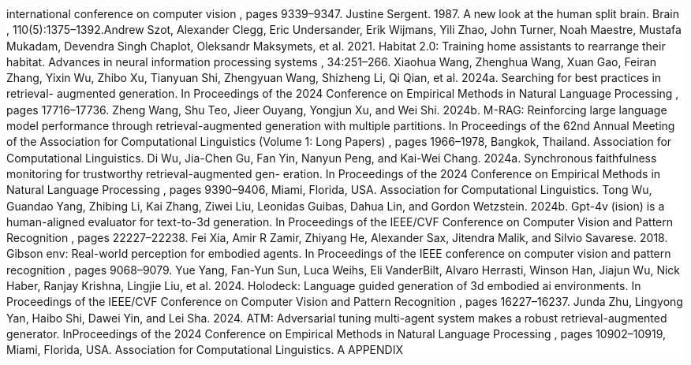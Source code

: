 international conference on computer vision , pages
9339–9347.
Justine Sergent. 1987. A new look at the human split
brain. Brain , 110(5):1375–1392.Andrew Szot, Alexander Clegg, Eric Undersander,
Erik Wijmans, Yili Zhao, John Turner, Noah
Maestre, Mustafa Mukadam, Devendra Singh
Chaplot, Oleksandr Maksymets, et al. 2021. Habitat
2.0: Training home assistants to rearrange their
habitat. Advances in neural information processing
systems , 34:251–266.
Xiaohua Wang, Zhenghua Wang, Xuan Gao, Feiran
Zhang, Yixin Wu, Zhibo Xu, Tianyuan Shi,
Zhengyuan Wang, Shizheng Li, Qi Qian, et al.
2024a. Searching for best practices in retrieval-
augmented generation. In Proceedings of the
2024 Conference on Empirical Methods in Natural
Language Processing , pages 17716–17736.
Zheng Wang, Shu Teo, Jieer Ouyang, Yongjun Xu, and
Wei Shi. 2024b. M-RAG: Reinforcing large language
model performance through retrieval-augmented
generation with multiple partitions. In Proceedings
of the 62nd Annual Meeting of the Association for
Computational Linguistics (Volume 1: Long Papers) ,
pages 1966–1978, Bangkok, Thailand. Association
for Computational Linguistics.
Di Wu, Jia-Chen Gu, Fan Yin, Nanyun Peng, and
Kai-Wei Chang. 2024a. Synchronous faithfulness
monitoring for trustworthy retrieval-augmented gen-
eration. In Proceedings of the 2024 Conference on
Empirical Methods in Natural Language Processing ,
pages 9390–9406, Miami, Florida, USA. Association
for Computational Linguistics.
Tong Wu, Guandao Yang, Zhibing Li, Kai Zhang,
Ziwei Liu, Leonidas Guibas, Dahua Lin, and Gordon
Wetzstein. 2024b. Gpt-4v (ision) is a human-aligned
evaluator for text-to-3d generation. In Proceedings
of the IEEE/CVF Conference on Computer Vision
and Pattern Recognition , pages 22227–22238.
Fei Xia, Amir R Zamir, Zhiyang He, Alexander Sax,
Jitendra Malik, and Silvio Savarese. 2018. Gibson
env: Real-world perception for embodied agents. In
Proceedings of the IEEE conference on computer
vision and pattern recognition , pages 9068–9079.
Yue Yang, Fan-Yun Sun, Luca Weihs, Eli VanderBilt,
Alvaro Herrasti, Winson Han, Jiajun Wu, Nick
Haber, Ranjay Krishna, Lingjie Liu, et al. 2024.
Holodeck: Language guided generation of 3d
embodied ai environments. In Proceedings of the
IEEE/CVF Conference on Computer Vision and
Pattern Recognition , pages 16227–16237.
Junda Zhu, Lingyong Yan, Haibo Shi, Dawei Yin, and
Lei Sha. 2024. ATM: Adversarial tuning multi-agent
system makes a robust retrieval-augmented generator.
InProceedings of the 2024 Conference on Empirical
Methods in Natural Language Processing , pages
10902–10919, Miami, Florida, USA. Association for
Computational Linguistics.
A APPENDIX
